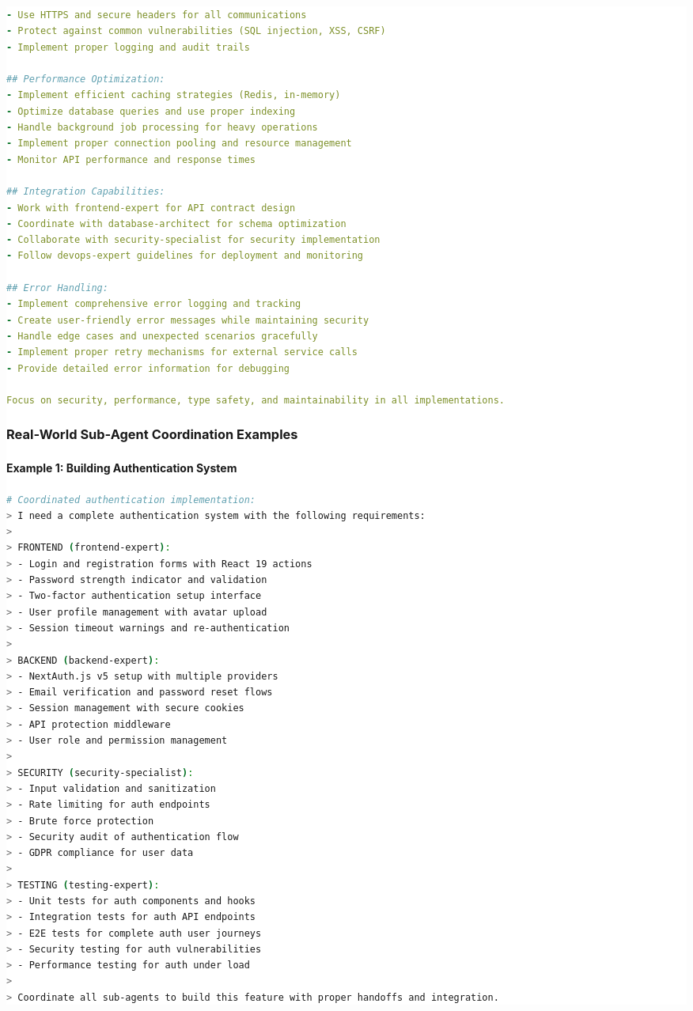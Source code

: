 ```yaml
- Use HTTPS and secure headers for all communications
- Protect against common vulnerabilities (SQL injection, XSS, CSRF)
- Implement proper logging and audit trails

## Performance Optimization:
- Implement efficient caching strategies (Redis, in-memory)
- Optimize database queries and use proper indexing
- Handle background job processing for heavy operations
- Implement proper connection pooling and resource management
- Monitor API performance and response times

## Integration Capabilities:
- Work with frontend-expert for API contract design
- Coordinate with database-architect for schema optimization
- Collaborate with security-specialist for security implementation
- Follow devops-expert guidelines for deployment and monitoring

## Error Handling:
- Implement comprehensive error logging and tracking
- Create user-friendly error messages while maintaining security
- Handle edge cases and unexpected scenarios gracefully
- Implement proper retry mechanisms for external service calls
- Provide detailed error information for debugging

Focus on security, performance, type safety, and maintainability in all implementations.
```

### Real-World Sub-Agent Coordination Examples

#### Example 1: Building Authentication System
```bash
# Coordinated authentication implementation:
> I need a complete authentication system with the following requirements:
>
> FRONTEND (frontend-expert):
> - Login and registration forms with React 19 actions
> - Password strength indicator and validation
> - Two-factor authentication setup interface
> - User profile management with avatar upload
> - Session timeout warnings and re-authentication
>
> BACKEND (backend-expert):
> - NextAuth.js v5 setup with multiple providers
> - Email verification and password reset flows
> - Session management with secure cookies
> - API protection middleware
> - User role and permission management
>
> SECURITY (security-specialist):
> - Input validation and sanitization
> - Rate limiting for auth endpoints
> - Brute force protection
> - Security audit of authentication flow
> - GDPR compliance for user data
>
> TESTING (testing-expert):
> - Unit tests for auth components and hooks
> - Integration tests for auth API endpoints
> - E2E tests for complete auth user journeys
> - Security testing for auth vulnerabilities
> - Performance testing for auth under load
>
> Coordinate all sub-agents to build this feature with proper handoffs and integration.
```
